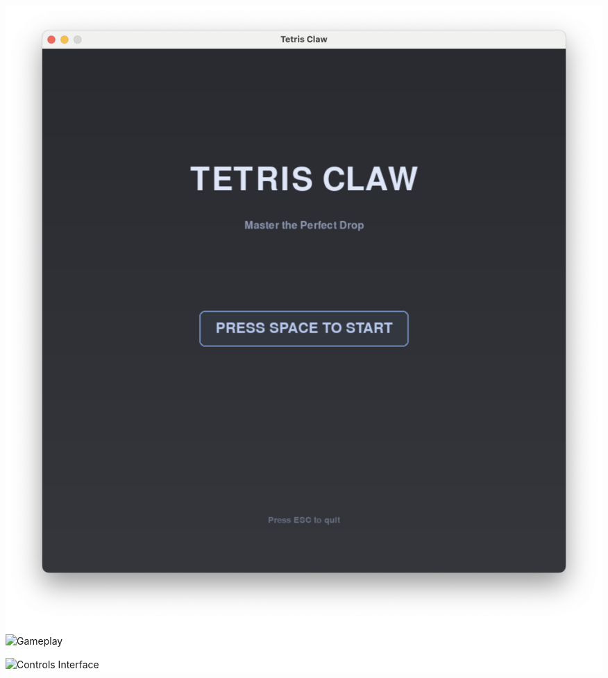 ![Game Menu](screenshots/menu.png)


![Gameplay](screenshots/gameplay.png)


![Controls Interface](screenshots/controls.png)
